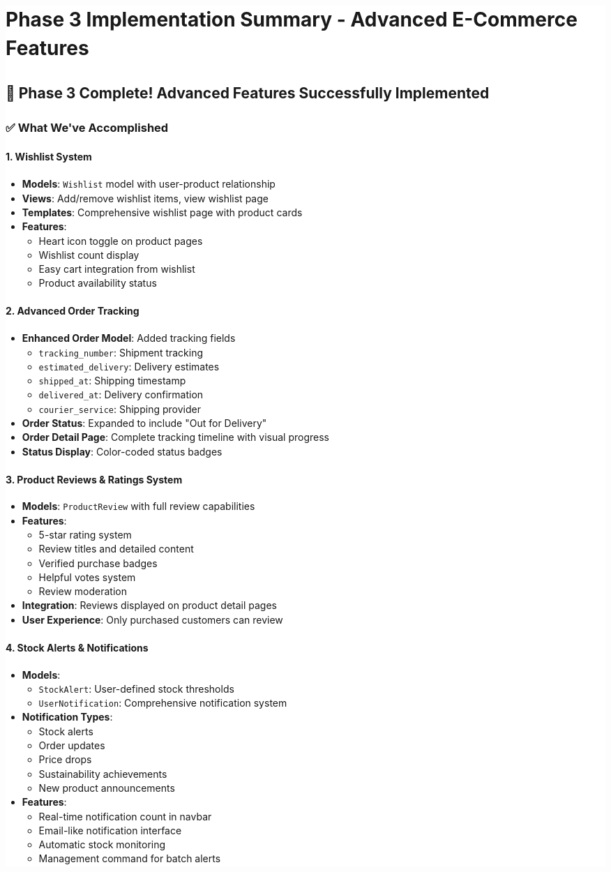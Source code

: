 # Phase 3 Implementation Summary - Advanced E-Commerce Features

## 🎉 Phase 3 Complete! Advanced Features Successfully Implemented

### ✅ What We've Accomplished

#### 1. **Wishlist System**
- **Models**: `Wishlist` model with user-product relationship
- **Views**: Add/remove wishlist items, view wishlist page
- **Templates**: Comprehensive wishlist page with product cards
- **Features**:
  - Heart icon toggle on product pages
  - Wishlist count display
  - Easy cart integration from wishlist
  - Product availability status

#### 2. **Advanced Order Tracking**
- **Enhanced Order Model**: Added tracking fields
  - `tracking_number`: Shipment tracking
  - `estimated_delivery`: Delivery estimates
  - `shipped_at`: Shipping timestamp
  - `delivered_at`: Delivery confirmation
  - `courier_service`: Shipping provider
- **Order Status**: Expanded to include "Out for Delivery"
- **Order Detail Page**: Complete tracking timeline with visual progress
- **Status Display**: Color-coded status badges

#### 3. **Product Reviews & Ratings System**
- **Models**: `ProductReview` with full review capabilities
- **Features**:
  - 5-star rating system
  - Review titles and detailed content
  - Verified purchase badges
  - Helpful votes system
  - Review moderation
- **Integration**: Reviews displayed on product detail pages
- **User Experience**: Only purchased customers can review

#### 4. **Stock Alerts & Notifications**
- **Models**: 
  - `StockAlert`: User-defined stock thresholds
  - `UserNotification`: Comprehensive notification system
- **Notification Types**: 
  - Stock alerts
  - Order updates
  - Price drops
  - Sustainability achievements
  - New product announcements
- **Features**:
  - Real-time notification count in navbar
  - Email-like notification interface
  - Automatic stock monitoring
  - Management command for batch alerts
